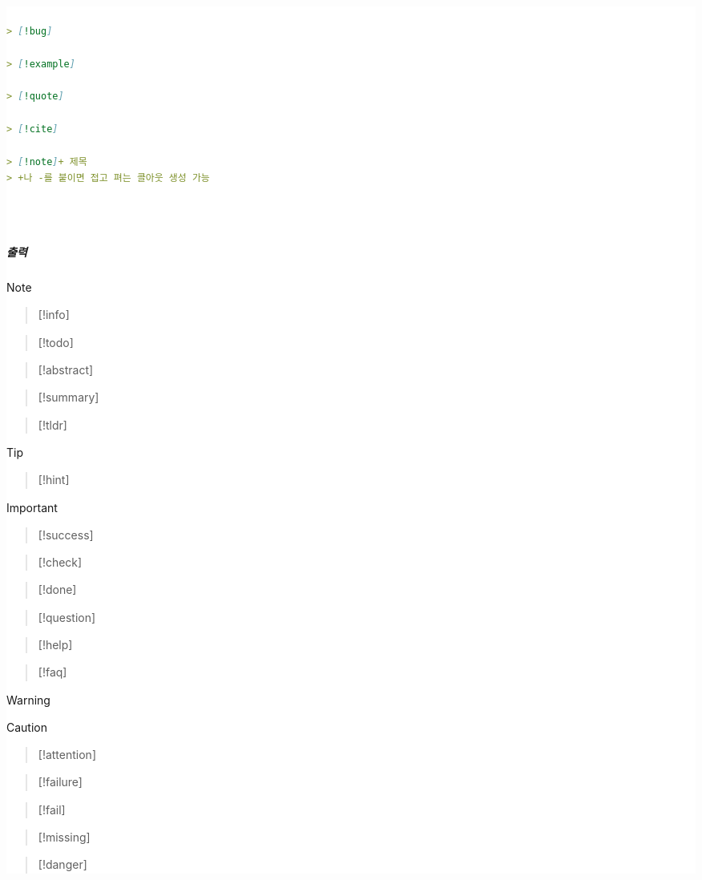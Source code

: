 ```markdown

> [!bug]

> [!example]

> [!quote]

> [!cite]

> [!note]+ 제목
> +나 -를 붙이면 접고 펴는 콜아웃 생성 가능
```

<br>
<br>

##### 출력

> [!note]

> [!info]

> [!todo]

> [!abstract]

> [!summary]

> [!tldr]

> [!tip]

> [!hint]

> [!important]

> [!success]

> [!check]

> [!done]

> [!question]

> [!help]

> [!faq]

> [!warning]

> [!caution]

> [!attention]

> [!failure]

> [!fail]

> [!missing]

> [!danger]


[^1]: 이것은 참조 텍스트입니다.
[^note]: 이것은 이름이 지정된 참조 텍스트입니다.